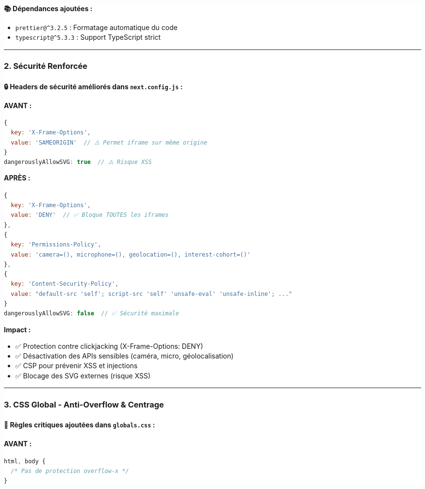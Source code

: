 #### 📚 Dépendances ajoutées :
- `prettier@^3.2.5` : Formatage automatique du code
- `typescript@^5.3.3` : Support TypeScript strict

---

### 2. **Sécurité Renforcée**

#### 🔒 Headers de sécurité améliorés dans `next.config.js` :

**AVANT :**
```javascript
{
  key: 'X-Frame-Options',
  value: 'SAMEORIGIN'  // ⚠️ Permet iframe sur même origine
}
dangerouslyAllowSVG: true  // ⚠️ Risque XSS
```

**APRÈS :**
```javascript
{
  key: 'X-Frame-Options',
  value: 'DENY'  // ✅ Bloque TOUTES les iframes
},
{
  key: 'Permissions-Policy',
  value: 'camera=(), microphone=(), geolocation=(), interest-cohort=()'
},
{
  key: 'Content-Security-Policy',
  value: "default-src 'self'; script-src 'self' 'unsafe-eval' 'unsafe-inline'; ..."
}
dangerouslyAllowSVG: false  // ✅ Sécurité maximale
```

**Impact :**
- ✅ Protection contre clickjacking (X-Frame-Options: DENY)
- ✅ Désactivation des APIs sensibles (caméra, micro, géolocalisation)
- ✅ CSP pour prévenir XSS et injections
- ✅ Blocage des SVG externes (risque XSS)

---

### 3. **CSS Global - Anti-Overflow & Centrage**

#### 🎨 Règles critiques ajoutées dans `globals.css` :

**AVANT :**
```css
html, body {
  /* Pas de protection overflow-x */
}
```
